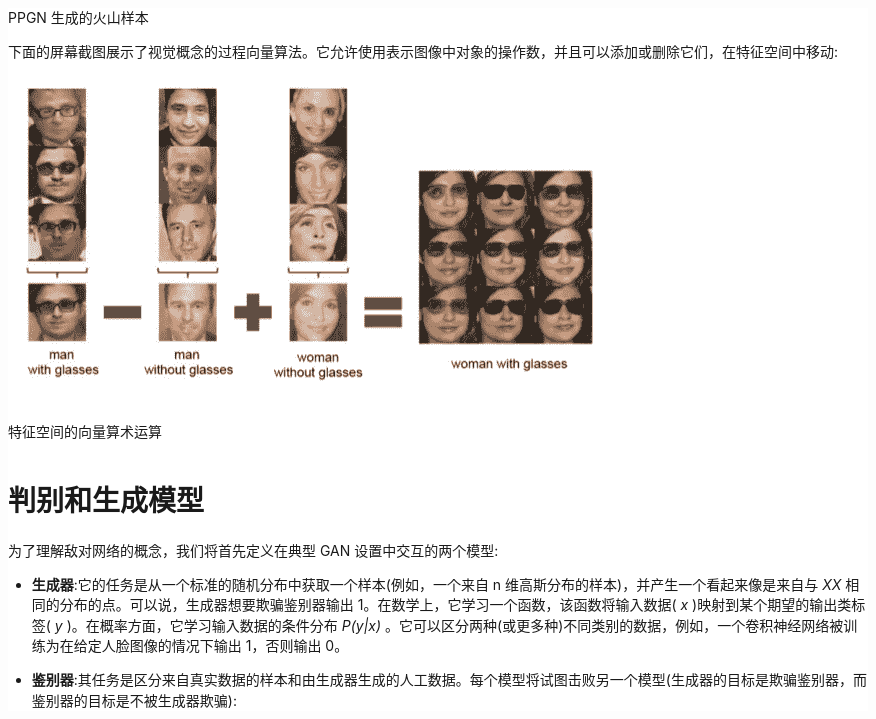 PPGN 生成的火山样本

下面的屏幕截图展示了视觉概念的过程向量算法。它允许使用表示图像中对象的操作数，并且可以添加或删除它们，在特征空间中移动:

![](img/360b4d4c-7ea5-4df5-b87d-f2d8f081c991.png)

特征空间的向量算术运算



# 判别和生成模型

为了理解敌对网络的概念，我们将首先定义在典型 GAN 设置中交互的两个模型:

*   **生成器**:它的任务是从一个标准的随机分布中获取一个样本(例如，一个来自 n 维高斯分布的样本)，并产生一个看起来像是来自与 *XX* 相同的分布的点。可以说，生成器想要欺骗鉴别器输出 1。在数学上，它学习一个函数，该函数将输入数据( *x* )映射到某个期望的输出类标签( *y* )。在概率方面，它学习输入数据的条件分布 *P(y|x)* 。它可以区分两种(或更多种)不同类别的数据，例如，一个卷积神经网络被训练为在给定人脸图像的情况下输出 1，否则输出 0。

*   **鉴别器**:其任务是区分来自真实数据的样本和由生成器生成的人工数据。每个模型将试图击败另一个模型(生成器的目标是欺骗鉴别器，而鉴别器的目标是不被生成器欺骗):

